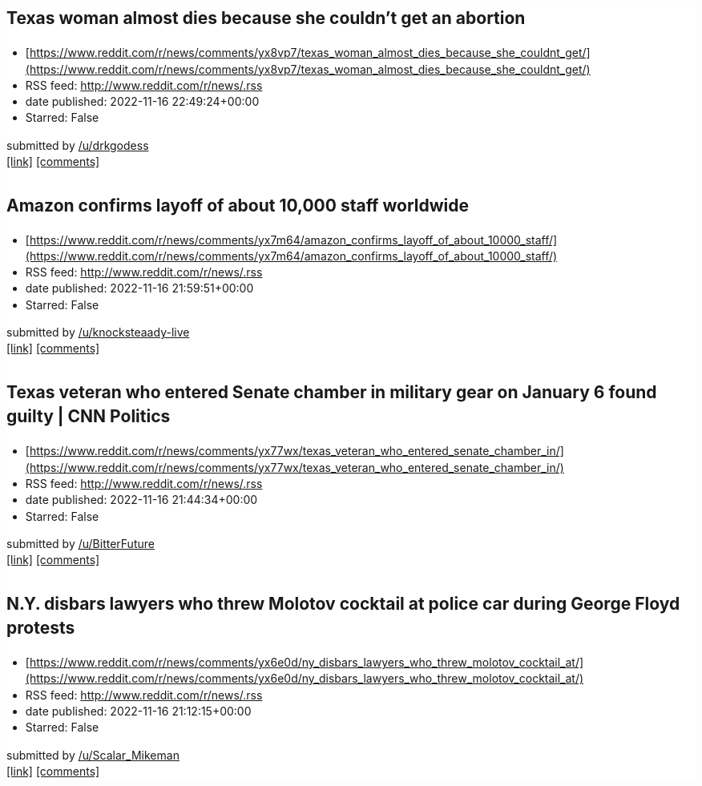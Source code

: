 ## Texas woman almost dies because she couldn’t get an abortion
 - [https://www.reddit.com/r/news/comments/yx8vp7/texas_woman_almost_dies_because_she_couldnt_get/](https://www.reddit.com/r/news/comments/yx8vp7/texas_woman_almost_dies_because_she_couldnt_get/)
 - RSS feed: http://www.reddit.com/r/news/.rss
 - date published: 2022-11-16 22:49:24+00:00
 - Starred: False

&#32; submitted by &#32; <a href="https://www.reddit.com/user/drkgodess"> /u/drkgodess </a> <br /> <span><a href="https://www.cnn.com/2022/11/16/health/abortion-texas-sepsis/index.html">[link]</a></span> &#32; <span><a href="https://www.reddit.com/r/news/comments/yx8vp7/texas_woman_almost_dies_because_she_couldnt_get/">[comments]</a></span>

## Amazon confirms layoff of about 10,000 staff worldwide
 - [https://www.reddit.com/r/news/comments/yx7m64/amazon_confirms_layoff_of_about_10000_staff/](https://www.reddit.com/r/news/comments/yx7m64/amazon_confirms_layoff_of_about_10000_staff/)
 - RSS feed: http://www.reddit.com/r/news/.rss
 - date published: 2022-11-16 21:59:51+00:00
 - Starred: False

&#32; submitted by &#32; <a href="https://www.reddit.com/user/knocksteaady-live"> /u/knocksteaady-live </a> <br /> <span><a href="https://www.cbc.ca/news/business/amazon-layoffs-1.6653433">[link]</a></span> &#32; <span><a href="https://www.reddit.com/r/news/comments/yx7m64/amazon_confirms_layoff_of_about_10000_staff/">[comments]</a></span>

## Texas veteran who entered Senate chamber in military gear on January 6 found guilty | CNN Politics
 - [https://www.reddit.com/r/news/comments/yx77wx/texas_veteran_who_entered_senate_chamber_in/](https://www.reddit.com/r/news/comments/yx77wx/texas_veteran_who_entered_senate_chamber_in/)
 - RSS feed: http://www.reddit.com/r/news/.rss
 - date published: 2022-11-16 21:44:34+00:00
 - Starred: False

&#32; submitted by &#32; <a href="https://www.reddit.com/user/BitterFuture"> /u/BitterFuture </a> <br /> <span><a href="https://www.cnn.com/2022/11/16/politics/larry-brock-capitol-riot/index.html">[link]</a></span> &#32; <span><a href="https://www.reddit.com/r/news/comments/yx77wx/texas_veteran_who_entered_senate_chamber_in/">[comments]</a></span>

## N.Y. disbars lawyers who threw Molotov cocktail at police car during George Floyd protests
 - [https://www.reddit.com/r/news/comments/yx6e0d/ny_disbars_lawyers_who_threw_molotov_cocktail_at/](https://www.reddit.com/r/news/comments/yx6e0d/ny_disbars_lawyers_who_threw_molotov_cocktail_at/)
 - RSS feed: http://www.reddit.com/r/news/.rss
 - date published: 2022-11-16 21:12:15+00:00
 - Starred: False

&#32; submitted by &#32; <a href="https://www.reddit.com/user/Scalar_Mikeman"> /u/Scalar_Mikeman </a> <br /> <span><a href="https://www.reuters.com/legal/legalindustry/ny-disbars-lawyers-who-threw-molotov-cocktail-police-car-during-george-floyd-2022-11-15/">[link]</a></span> &#32; <span><a href="https://www.reddit.com/r/news/comments/yx6e0d/ny_disbars_lawyers_who_threw_molotov_cocktail_at/">[comments]</a></span>
